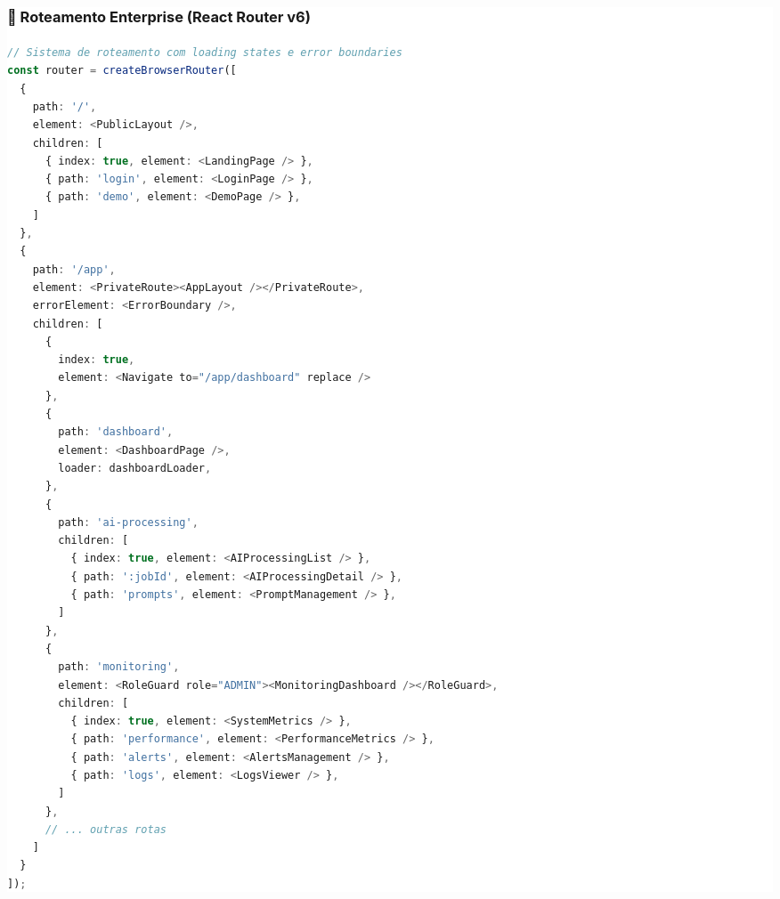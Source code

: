 ### 🔀 Roteamento Enterprise (React Router v6)

```typescript
// Sistema de roteamento com loading states e error boundaries
const router = createBrowserRouter([
  {
    path: '/',
    element: <PublicLayout />,
    children: [
      { index: true, element: <LandingPage /> },
      { path: 'login', element: <LoginPage /> },
      { path: 'demo', element: <DemoPage /> },
    ]
  },
  {
    path: '/app',
    element: <PrivateRoute><AppLayout /></PrivateRoute>,
    errorElement: <ErrorBoundary />,
    children: [
      { 
        index: true, 
        element: <Navigate to="/app/dashboard" replace /> 
      },
      {
        path: 'dashboard',
        element: <DashboardPage />,
        loader: dashboardLoader,
      },
      {
        path: 'ai-processing',
        children: [
          { index: true, element: <AIProcessingList /> },
          { path: ':jobId', element: <AIProcessingDetail /> },
          { path: 'prompts', element: <PromptManagement /> },
        ]
      },
      {
        path: 'monitoring',
        element: <RoleGuard role="ADMIN"><MonitoringDashboard /></RoleGuard>,
        children: [
          { index: true, element: <SystemMetrics /> },
          { path: 'performance', element: <PerformanceMetrics /> },
          { path: 'alerts', element: <AlertsManagement /> },
          { path: 'logs', element: <LogsViewer /> },
        ]
      },
      // ... outras rotas
    ]
  }
]);
```
